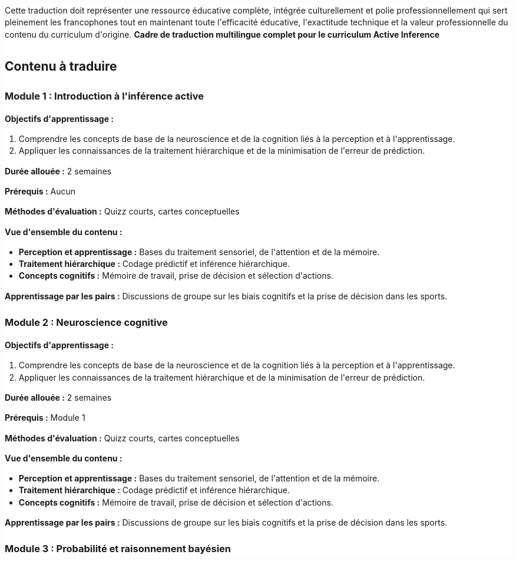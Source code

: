 Cette traduction doit représenter une ressource éducative complète, intégrée culturellement et polie professionnellement qui sert pleinement les francophones tout en maintenant toute l'efficacité éducative, l'exactitude technique et la valeur professionnelle du contenu du curriculum d'origine.
**Cadre de traduction multilingue complet pour le curriculum Active Inference**

## Contenu à traduire

### **Module 1 : Introduction à l'inférence active**

**Objectifs d'apprentissage :**

1. Comprendre les concepts de base de la neuroscience et de la cognition liés à la perception et à l'apprentissage.
2. Appliquer les connaissances de la traitement hiérarchique et de la minimisation de l'erreur de prédiction.

**Durée allouée :** 2 semaines

**Prérequis :** Aucun

**Méthodes d'évaluation :** Quizz courts, cartes conceptuelles

**Vue d'ensemble du contenu :**

- **Perception et apprentissage :** Bases du traitement sensoriel, de l'attention et de la mémoire.
- **Traitement hiérarchique :** Codage prédictif et inférence hiérarchique.
- **Concepts cognitifs :** Mémoire de travail, prise de décision et sélection d'actions.

**Apprentissage par les pairs :** Discussions de groupe sur les biais cognitifs et la prise de décision dans les sports.

### **Module 2 : Neuroscience cognitive**

**Objectifs d'apprentissage :**

1. Comprendre les concepts de base de la neuroscience et de la cognition liés à la perception et à l'apprentissage.
2. Appliquer les connaissances de la traitement hiérarchique et de la minimisation de l'erreur de prédiction.

**Durée allouée :** 2 semaines

**Prérequis :** Module 1

**Méthodes d'évaluation :** Quizz courts, cartes conceptuelles

**Vue d'ensemble du contenu :**

- **Perception et apprentissage :** Bases du traitement sensoriel, de l'attention et de la mémoire.
- **Traitement hiérarchique :** Codage prédictif et inférence hiérarchique.
- **Concepts cognitifs :** Mémoire de travail, prise de décision et sélection d'actions.

**Apprentissage par les pairs :** Discussions de groupe sur les biais cognitifs et la prise de décision dans les sports.

### **Module 3 : Probabilité et raisonnement bayésien**
